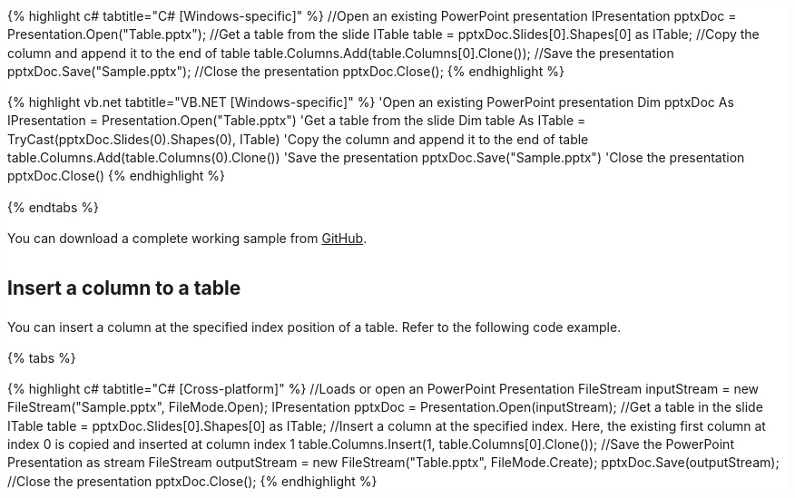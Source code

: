 {% highlight c# tabtitle="C# [Windows-specific]" %}
//Open an existing PowerPoint presentation
IPresentation pptxDoc = Presentation.Open("Table.pptx");
//Get a table from the slide
ITable table = pptxDoc.Slides[0].Shapes[0] as ITable;
//Copy the column and append it to the end of table
table.Columns.Add(table.Columns[0].Clone());
//Save the presentation
pptxDoc.Save("Sample.pptx");
//Close the presentation
pptxDoc.Close();
{% endhighlight %}

{% highlight vb.net tabtitle="VB.NET [Windows-specific]" %}
'Open an existing PowerPoint presentation
Dim pptxDoc As IPresentation = Presentation.Open("Table.pptx")
'Get a table from the slide
Dim table As ITable = TryCast(pptxDoc.Slides(0).Shapes(0), ITable)
'Copy the column and append it to the end of table
table.Columns.Add(table.Columns(0).Clone())
'Save the presentation
pptxDoc.Save("Sample.pptx")
'Close the presentation
pptxDoc.Close()
{% endhighlight %}

{% endtabs %}

You can download a complete working sample from [GitHub](https://github.com/SyncfusionExamples/PowerPoint-Examples/tree/master/Tables/Copy-existing-column-to-the-table-end).

## Insert a column to a table

You can insert a column at the specified index position of a table. Refer to the following code example.

{% tabs %}

{% highlight c# tabtitle="C# [Cross-platform]" %}
//Loads or open an PowerPoint Presentation
FileStream inputStream = new FileStream("Sample.pptx", FileMode.Open);
IPresentation pptxDoc = Presentation.Open(inputStream);
//Get a table in the slide
ITable table = pptxDoc.Slides[0].Shapes[0] as ITable;
//Insert a column at the specified index. Here, the existing first column at index 0 is copied and inserted at column index 1
table.Columns.Insert(1, table.Columns[0].Clone());
//Save the PowerPoint Presentation as stream
FileStream outputStream = new FileStream("Table.pptx", FileMode.Create);
pptxDoc.Save(outputStream);
//Close the presentation
pptxDoc.Close();
{% endhighlight %}
